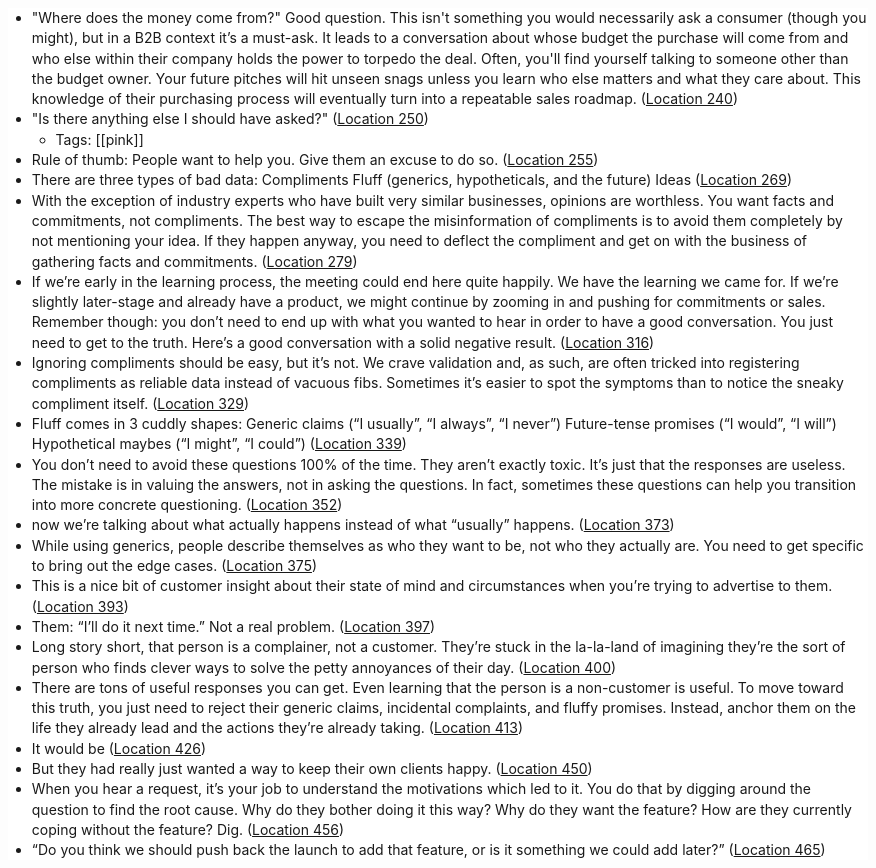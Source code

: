 - "Where does the money come from?" Good question. This isn't something you would necessarily ask a consumer (though you might), but in a B2B context it’s a must-ask. It leads to a conversation about whose budget the purchase will come from and who else within their company holds the power to torpedo the deal. Often, you'll find yourself talking to someone other than the budget owner. Your future pitches will hit unseen snags unless you learn who else matters and what they care about. This knowledge of their purchasing process will eventually turn into a repeatable sales roadmap. ([Location 240](https://readwise.io/to_kindle?action=open&asin=B01H4G2J1U&location=240))
- "Is there anything else I should have asked?" ([Location 250](https://readwise.io/to_kindle?action=open&asin=B01H4G2J1U&location=250))
    - Tags: [[pink]] 
- Rule of thumb: People want to help you. Give them an excuse to do so. ([Location 255](https://readwise.io/to_kindle?action=open&asin=B01H4G2J1U&location=255))
- There are three types of bad data: Compliments Fluff (generics, hypotheticals, and the future) Ideas ([Location 269](https://readwise.io/to_kindle?action=open&asin=B01H4G2J1U&location=269))
- With the exception of industry experts who have built very similar businesses, opinions are worthless. You want facts and commitments, not compliments. The best way to escape the misinformation of compliments is to avoid them completely by not mentioning your idea. If they happen anyway, you need to deflect the compliment and get on with the business of gathering facts and commitments. ([Location 279](https://readwise.io/to_kindle?action=open&asin=B01H4G2J1U&location=279))
- If we’re early in the learning process, the meeting could end here quite happily. We have the learning we came for. If we’re slightly later-stage and already have a product, we might continue by zooming in and pushing for commitments or sales. Remember though: you don’t need to end up with what you wanted to hear in order to have a good conversation. You just need to get to the truth. Here’s a good conversation with a solid negative result. ([Location 316](https://readwise.io/to_kindle?action=open&asin=B01H4G2J1U&location=316))
- Ignoring compliments should be easy, but it’s not. We crave validation and, as such, are often tricked into registering compliments as reliable data instead of vacuous fibs. Sometimes it’s easier to spot the symptoms than to notice the sneaky compliment itself. ([Location 329](https://readwise.io/to_kindle?action=open&asin=B01H4G2J1U&location=329))
- Fluff comes in 3 cuddly shapes: Generic claims (“I usually”, “I always”, “I never”) Future-tense promises (“I would”, “I will”) Hypothetical maybes (“I might”, “I could”) ([Location 339](https://readwise.io/to_kindle?action=open&asin=B01H4G2J1U&location=339))
- You don’t need to avoid these questions 100% of the time. They aren’t exactly toxic. It’s just that the responses are useless. The mistake is in valuing the answers, not in asking the questions. In fact, sometimes these questions can help you transition into more concrete questioning. ([Location 352](https://readwise.io/to_kindle?action=open&asin=B01H4G2J1U&location=352))
- now we’re talking about what actually happens instead of what “usually” happens. ([Location 373](https://readwise.io/to_kindle?action=open&asin=B01H4G2J1U&location=373))
- While using generics, people describe themselves as who they want to be, not who they actually are. You need to get specific to bring out the edge cases. ([Location 375](https://readwise.io/to_kindle?action=open&asin=B01H4G2J1U&location=375))
- This is a nice bit of customer insight about their state of mind and circumstances when you’re trying to advertise to them. ([Location 393](https://readwise.io/to_kindle?action=open&asin=B01H4G2J1U&location=393))
- Them: “I’ll do it next time.” Not a real problem. ([Location 397](https://readwise.io/to_kindle?action=open&asin=B01H4G2J1U&location=397))
- Long story short, that person is a complainer, not a customer. They’re stuck in the la-la-land of imagining they’re the sort of person who finds clever ways to solve the petty annoyances of their day. ([Location 400](https://readwise.io/to_kindle?action=open&asin=B01H4G2J1U&location=400))
- There are tons of useful responses you can get. Even learning that the person is a non-customer is useful. To move toward this truth, you just need to reject their generic claims, incidental complaints, and fluffy promises. Instead, anchor them on the life they already lead and the actions they’re already taking. ([Location 413](https://readwise.io/to_kindle?action=open&asin=B01H4G2J1U&location=413))
- It would be ([Location 426](https://readwise.io/to_kindle?action=open&asin=B01H4G2J1U&location=426))
- But they had really just wanted a way to keep their own clients happy. ([Location 450](https://readwise.io/to_kindle?action=open&asin=B01H4G2J1U&location=450))
- When you hear a request, it’s your job to understand the motivations which led to it. You do that by digging around the question to find the root cause. Why do they bother doing it this way? Why do they want the feature? How are they currently coping without the feature? Dig. ([Location 456](https://readwise.io/to_kindle?action=open&asin=B01H4G2J1U&location=456))
- “Do you think we should push back the launch to add that feature, or is it something we could add later?” ([Location 465](https://readwise.io/to_kindle?action=open&asin=B01H4G2J1U&location=465))